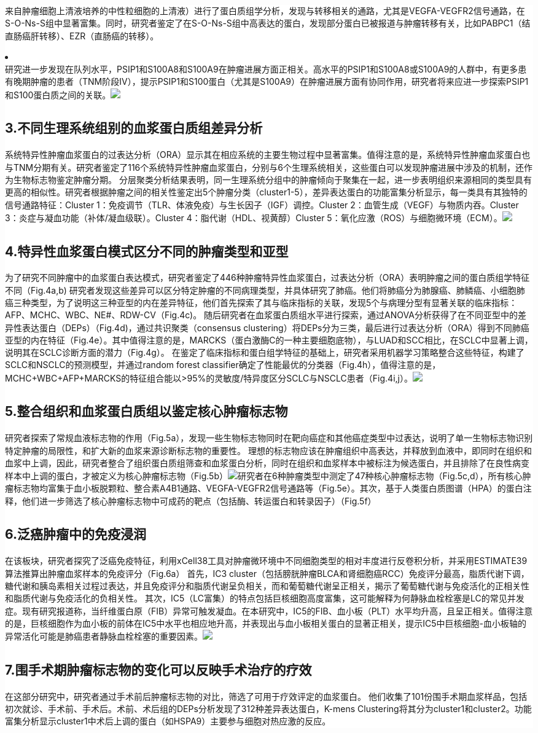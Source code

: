 来自肿瘤细胞上清液培养的中性粒细胞的上清液）</span></em><span leaf="">进行了蛋白质组学分析，发现与转移相关的通路，尤其是VEGFA-VEGFR2信号通路，在S-O-Ns-S组中显著富集。同时，研究者鉴定了在S-O-Ns-S组中高表达的蛋白，发现部分蛋白已被报道与肿瘤转移有关，比如PABPC1（结直肠癌肝转移）、EZR（直肠癌的转移）。</span></section></li><li><section><span leaf="">研究进一步发现在队列水平，PSIP1和S100A8和S100A9在肿瘤进展方面正相关。高水平的PSIP1和S100A8或S100A9的人群中，有更多患有晚期肿瘤的患者（TNM阶段IV），提示PSIP1和S100蛋白（尤其是S100A9）在肿瘤进展方面有协同作用，研究者将来应进一步探索PSIP1和S100蛋白质之间的关联。<img data-src="https://mmbiz.qpic.cn/mmbiz_jpg/GL6g5Y3aR7fuAEiaCZfUmThicZs03nhVqFBOPc0Ns0eib57YSK1f2duwV8S7ficdjJO9SnYn4YOT87vFLIaC36cGZg/640?wx_fmt=jpeg&amp;from=appmsg" data-ratio="1.3546296296296296" data-type="jpeg" data-w="1080" data-imgfileid="100012332" src="https://mmbiz.qpic.cn/mmbiz_jpg/GL6g5Y3aR7fuAEiaCZfUmThicZs03nhVqFBOPc0Ns0eib57YSK1f2duwV8S7ficdjJO9SnYn4YOT87vFLIaC36cGZg/640?wx_fmt=jpeg&amp;from=appmsg"></span></section></li></ol><h2 data-tool="mdnice编辑器"><span data-cacheurl="" data-remoteid=""></span><span><span leaf="">3.不同生理系统组别的血浆蛋白质组差异分析</span></span><span data-cacheurl="" data-remoteid=""></span></h2><p data-tool="mdnice编辑器"><span leaf="">系统特异性肿瘤血浆蛋白的过表达分析（ORA）显示其在相应系统的主要生物过程中显著富集。值得注意的是，系统特异性肿瘤血浆蛋白也与TNM分期有关。研究者鉴定了116个系统特异性肿瘤血浆蛋白，分别与6个生理系统相关，这些蛋白可以发现肿瘤进展中涉及的机制，还作为生物标志物鉴定肿瘤分期。 分层聚类分析结果表明，同一生理系统分组中的肿瘤倾向于聚集在一起，进一步表明组织来源相同的类型具有更高的相似性。研究者根据肿瘤之间的相关性鉴定出5个肿瘤分类（cluster1-5），差异表达蛋白的功能富集分析显示，每一类具有其独特的信号通路特征：Cluster 1：免疫调节（TLR、体液免疫）与生长因子（IGF）调控。Cluster 2：血管生成（VEGF）与物质内吞。Cluster 3：炎症与凝血功能（补体/凝血级联）。Cluster 4：脂代谢（HDL、视黄醇）Cluster 5：氧化应激（ROS）与细胞微环境（ECM）。<img data-src="https://mmbiz.qpic.cn/mmbiz_jpg/GL6g5Y3aR7fuAEiaCZfUmThicZs03nhVqFtYOtPuZSJxqRONDPEdO3rXCkvaib4eVLArlpAW30qPO8licuToHPGI7g/640?wx_fmt=jpeg&amp;from=appmsg" data-ratio="1.412037037037037" data-type="jpeg" data-w="1080" data-imgfileid="100012331" src="https://mmbiz.qpic.cn/mmbiz_jpg/GL6g5Y3aR7fuAEiaCZfUmThicZs03nhVqFtYOtPuZSJxqRONDPEdO3rXCkvaib4eVLArlpAW30qPO8licuToHPGI7g/640?wx_fmt=jpeg&amp;from=appmsg"></span></p><h2 data-tool="mdnice编辑器"><span data-cacheurl="" data-remoteid=""></span><span><span leaf="">4.特异性血浆蛋白模式区分不同的肿瘤类型和亚型</span></span><span data-cacheurl="" data-remoteid=""></span></h2><p data-tool="mdnice编辑器"><span leaf="">为了研究不同肿瘤中的血浆蛋白表达模式，研究者鉴定了446种肿瘤特异性血浆蛋白，过表达分析（ORA）表明肿瘤之间的蛋白质组学特征不同（Fig.4a,b) 研究者发现这些差异可以区分特定肿瘤的不同病理类型，并具体研究了肺癌。他们将肺癌分为肺腺癌、肺鳞癌、小细胞肺癌三种类型，为了说明这三种亚型的内在差异特征，他们首先探索了其与临床指标的关联，发现5个与病理分型有显著关联的临床指标：AFP、MCHC、WBC、NE#、RDW-CV（Fig.4c)。 随后研究者在血浆蛋白质组水平进行探索，通过ANOVA分析获得了在不同亚型中的差异性表达蛋白（DEPs）（Fig.4d)，通过共识聚类（consensus clustering）将DEPs分为三类，最后进行过表达分析（ORA）得到不同肺癌亚型的内在特征（Fig.4e）。其中值得注意的是，MARCKS（蛋白激酶C的一种主要细胞底物），与LUAD和SCC相比，在SCLC中显著上调，说明其在SCLC诊断方面的潜力（Fig.4g）。 在鉴定了临床指标和蛋白组学特征的基础上，研究者采用机器学习策略整合这些特征，构建了SCLC和NSCLC的预测模型，并通过random forest classifier确定了性能最优的分类器（Fig.4h），值得注意的是，MCHC+WBC+AFP+MARCKS的特征组合能以&gt;95%的灵敏度/特异度区分SCLC与NSCLC患者（Fig.4i,j）。<img data-src="https://mmbiz.qpic.cn/mmbiz_jpg/GL6g5Y3aR7fuAEiaCZfUmThicZs03nhVqFVhvTreOxQhEsA3MZDql9Rtw6N8mW0mHn2hXYgTrU4hdBjnIgiccnwhA/640?wx_fmt=jpeg&amp;from=appmsg" data-ratio="1.336111111111111" data-type="jpeg" data-w="1080" data-imgfileid="100012330" src="https://mmbiz.qpic.cn/mmbiz_jpg/GL6g5Y3aR7fuAEiaCZfUmThicZs03nhVqFVhvTreOxQhEsA3MZDql9Rtw6N8mW0mHn2hXYgTrU4hdBjnIgiccnwhA/640?wx_fmt=jpeg&amp;from=appmsg"></span></p><h2 data-tool="mdnice编辑器"><span data-cacheurl="" data-remoteid=""></span><span><span leaf="">5.整合组织和血浆蛋白质组以鉴定核心肿瘤标志物</span></span><span data-cacheurl="" data-remoteid=""></span></h2><p data-tool="mdnice编辑器"><span leaf="">研究者探索了常规血液标志物的作用（Fig.5a），发现一些生物标志物同时在靶向癌症和其他癌症类型中过表达，说明了单一生物标志物识别特定肿瘤的局限性，和扩大新的血浆来源诊断标志物的重要性。 理想的标志物应该在肿瘤组织中高表达，并释放到血液中，即同时在组织和血浆中上调，因此，研究者整合了组织蛋白质组筛查和血浆蛋白分析，同时在组织和血浆样本中被标注为候选蛋白，并且排除了在良性病变样本中上调的蛋白，才被定义为核心肿瘤标志物（Fig.5b）<img data-src="https://mmbiz.qpic.cn/mmbiz_png/GL6g5Y3aR7fuAEiaCZfUmThicZs03nhVqF2UFIP5kKhwIL528lIf3a4cxYJtUp2pvGNHcLxVI7F0Wlnd8S7pPD8w/640?wx_fmt=png&amp;from=appmsg" data-ratio="1.1592592592592592" data-type="png" data-w="1080" data-imgfileid="100012328" src="https://mmbiz.qpic.cn/mmbiz_png/GL6g5Y3aR7fuAEiaCZfUmThicZs03nhVqF2UFIP5kKhwIL528lIf3a4cxYJtUp2pvGNHcLxVI7F0Wlnd8S7pPD8w/640?wx_fmt=png&amp;from=appmsg">研究者在6种肿瘤类型中测定了47种核心肿瘤标志物（Fig.5c,d），所有核心肿瘤标志物均富集于血小板脱颗粒、整合素A4B1通路、VEGFA-VEGFR2信号通路等（Fig.5e）。其次，基于人类蛋白质图谱（HPA）的蛋白注释，他们进一步筛选了核心肿瘤标志物中可成药的靶点（包括酶、转运蛋白和转录因子）（Fig.5f）</span></p><h2 data-tool="mdnice编辑器"><span data-cacheurl="" data-remoteid=""></span><span><span leaf="">6.泛癌肿瘤中的免疫浸润</span></span><span data-cacheurl="" data-remoteid=""></span></h2><p data-tool="mdnice编辑器"><span leaf="">在该板块，研究者探究了泛癌免疫特征，利用xCell38工具对肿瘤微环境中不同细胞类型的相对丰度进行反卷积分析，并采用ESTIMATE39算法推算出肿瘤血浆样本的免疫评分（Fig.6a） 首先，IC3 cluster（包括膀胱肿瘤BLCA和肾细胞癌RCC）免疫评分最高，脂质代谢下调，糖代谢和胰岛素相关过程过表达，并且免疫评分和脂质代谢呈负相关，而和葡萄糖代谢呈正相关，揭示了葡萄糖代谢与免疫活化的正相关性和脂质代谢与免疫活化的负相关性。 其次，IC5（LC富集）的特点包括巨核细胞高度富集，这可能解释为何静脉血栓栓塞是LC的常见并发症。现有研究报道称，当纤维蛋白原（FIB）异常可触发凝血。在本研究中，IC5的FIB、血小板（PLT）水平均升高，且呈正相关。值得注意的是，巨核细胞作为血小板的前体在IC5中水平也相应地升高，并表现出与血小板相关蛋白的显著正相关，提示IC5中巨核细胞-血小板轴的异常活化可能是肺癌患者静脉血栓栓塞的重要因素。<img data-src="https://mmbiz.qpic.cn/mmbiz_jpg/GL6g5Y3aR7fuAEiaCZfUmThicZs03nhVqFmaiaNbv96INfxJDkxpxJmYaLO7ZoksJu2LKus1eUVB94SJUlibnohDFw/640?wx_fmt=jpeg&amp;from=appmsg" data-ratio="1.2055555555555555" data-type="jpeg" data-w="1080" data-imgfileid="100012338" src="https://mmbiz.qpic.cn/mmbiz_jpg/GL6g5Y3aR7fuAEiaCZfUmThicZs03nhVqFmaiaNbv96INfxJDkxpxJmYaLO7ZoksJu2LKus1eUVB94SJUlibnohDFw/640?wx_fmt=jpeg&amp;from=appmsg"></span></p><h2 data-tool="mdnice编辑器"><span data-cacheurl="" data-remoteid=""></span><span><span leaf="">7.围手术期肿瘤标志物的变化可以反映手术治疗的疗效</span></span><span data-cacheurl="" data-remoteid=""></span></h2><p data-tool="mdnice编辑器"><span leaf="">在这部分研究中，研究者通过手术前后肿瘤标志物的对比，筛选了可用于疗效评定的血浆蛋白。 他们收集了101份围手术期血浆样品，包括初次就诊、手术前、手术后。术前、术后组的DEPs分析发现了312种差异表达蛋白，K-mens Clustering将其分为cluster1和cluster2。功能富集分析显示cluster1中术后上调的蛋白（如HSPA9）主要参与细胞对热应激的反应。